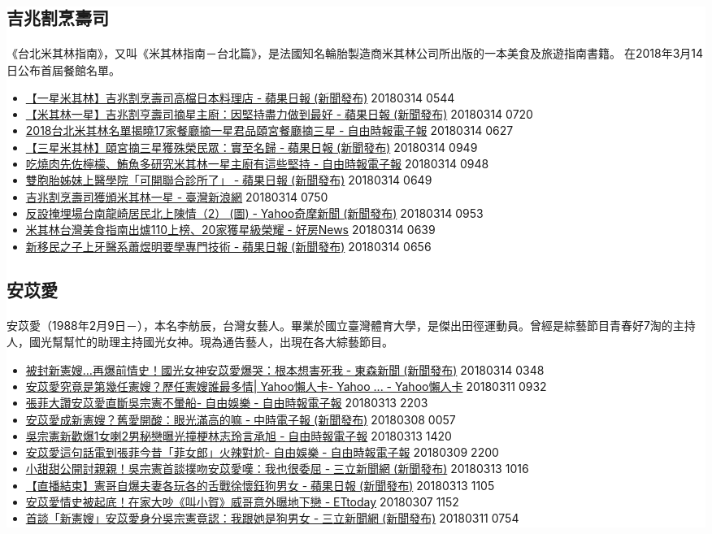 
## 吉兆割烹壽司

《台北米其林指南》，又叫《米其林指南－台北篇》，是法國知名輪胎製造商米其林公司所出版的一本美食及旅遊指南書籍。
在2018年3月14日公布首屆餐館名單。
- [【一星米其林】吉兆割烹壽司高檔日本料理店 - 蘋果日報 (新聞發布)](https://tw.appledaily.com/new/realtime/20180314/1314566/ "【一星米其林】吉兆割烹壽司高檔日本料理店 - 蘋果日報 (新聞發布)") 20180314 0544
- [【米其林一星】吉兆割亨壽司摘星主廚：因堅持盡力做到最好 - 蘋果日報 (新聞發布)](https://tw.appledaily.com/new/realtime/20180314/1314636/ "【米其林一星】吉兆割亨壽司摘星主廚：因堅持盡力做到最好 - 蘋果日報 (新聞發布)") 20180314 0720
- [2018台北米其林名單揭曉17家餐廳摘一星君品頤宮餐廳摘三星 - 自由時報電子報](http://news.ltn.com.tw/news/life/breakingnews/2364773 "2018台北米其林名單揭曉17家餐廳摘一星君品頤宮餐廳摘三星 - 自由時報電子報") 20180314 0627
- [【三星米其林】頤宮摘三星獲殊榮民眾：實至名歸 - 蘋果日報 (新聞發布)](https://tw.news.appledaily.com/life/realtime/20180314/1314811/ "【三星米其林】頤宮摘三星獲殊榮民眾：實至名歸 - 蘋果日報 (新聞發布)") 20180314 0949
- [吃燒肉先佐檸檬、鮪魚多研究米其林一星主廚有這些堅持 - 自由時報電子報](http://news.ltn.com.tw/news/life/breakingnews/2365439 "吃燒肉先佐檸檬、鮪魚多研究米其林一星主廚有這些堅持 - 自由時報電子報") 20180314 0948
- [雙胞胎姊妹上醫學院「可開聯合診所了」 - 蘋果日報 (新聞發布)](https://tw.news.appledaily.com/life/realtime/20180314/1314573 "雙胞胎姊妹上醫學院「可開聯合診所了」 - 蘋果日報 (新聞發布)") 20180314 0649
- [吉兆割烹壽司獲頒米其林一星 - 臺灣新浪網](http://news.sina.com.tw/article/20180314/26127802.html "吉兆割烹壽司獲頒米其林一星 - 臺灣新浪網") 20180314 0750
- [反設掩埋場台南龍崎居民北上陳情（2） (圖) - Yahoo奇摩新聞 (新聞發布)](https://tw.news.yahoo.com/%E5%8F%8D%E8%A8%AD%E6%8E%A9%E5%9F%8B%E5%A0%B4-%E5%8F%B0%E5%8D%97%E9%BE%8D%E5%B4%8E%E5%B1%85%E6%B0%91%E5%8C%97%E4%B8%8A%E9%99%B3%E6%83%85-2-%E5%9C%96-093337048.html "反設掩埋場台南龍崎居民北上陳情（2） (圖) - Yahoo奇摩新聞 (新聞發布)") 20180314 0953
- [米其林台灣美食指南出爐110上榜、20家獲星級榮耀 - 好房News](https://news.housefun.com.tw/news/article/754357190678.html "米其林台灣美食指南出爐110上榜、20家獲星級榮耀 - 好房News") 20180314 0639
- [新移民之子上牙醫系蕭煜明要學專門技術 - 蘋果日報 (新聞發布)](https://tw.appledaily.com/new/realtime/20180314/1314588/ "新移民之子上牙醫系蕭煜明要學專門技術 - 蘋果日報 (新聞發布)") 20180314 0656

## 安苡愛

安苡愛（1988年2月9日－），本名李舫辰，台灣女藝人。畢業於國立臺灣體育大學，是傑出田徑運動員。曾經是綜藝節目青春好7淘的主持人，國光幫幫忙的助理主持國光女神。現為通告藝人，出現在各大綜藝節目。
- [被封新憲嫂…再爆前情史！國光女神安苡愛爆哭：根本想害死我 - 東森新聞 (新聞發布)](https://news.ebc.net.tw/news.php?nid=103176 "被封新憲嫂…再爆前情史！國光女神安苡愛爆哭：根本想害死我 - 東森新聞 (新聞發布)") 20180314 0348
- [安苡愛究竟是第幾任憲嫂？歷任憲嫂誰最多情| Yahoo懶人卡- Yahoo ... - Yahoo懶人卡](https://tw.youcard.yahoo.com/cardstack/1da24fb0-2509-11e8-8e6e-198542a13c68/%E5%AE%89%E8%8B%A1%E6%84%9B%E7%A9%B6%E7%AB%9F%E6%98%AF%E7%AC%AC%E5%B9%BE%E4%BB%BB%E6%86%B2%E5%AB%82%EF%BC%9F%E6%AD%B7%E4%BB%BB%E6%86%B2%E5%AB%82%E8%AA%B0%E6%9C%80%E5%A4%9A%E6%83%85 "安苡愛究竟是第幾任憲嫂？歷任憲嫂誰最多情| Yahoo懶人卡- Yahoo ... - Yahoo懶人卡") 20180311 0932
- [張菲大讚安苡愛直斷吳宗憲不暈船- 自由娛樂 - 自由時報電子報](http://ent.ltn.com.tw/news/paper/1183513 "張菲大讚安苡愛直斷吳宗憲不暈船- 自由娛樂 - 自由時報電子報") 20180313 2203
- [安苡愛成新憲嫂？舊愛開酸：眼光滿高的嘛 - 中時電子報 (新聞發布)](http://www.chinatimes.com/realtimenews/20180308001234-260404 "安苡愛成新憲嫂？舊愛開酸：眼光滿高的嘛 - 中時電子報 (新聞發布)") 20180308 0057
- [吳宗憲新歡爆1女喇2男秘戀曝光撞梗林志玲言承旭 - 自由時報電子報](http://ent.ltn.com.tw/news/breakingnews/2364491 "吳宗憲新歡爆1女喇2男秘戀曝光撞梗林志玲言承旭 - 自由時報電子報") 20180313 1420
- [安苡愛這句話電到張菲今昔「菲女郎」火辣對尬- 自由娛樂 - 自由時報電子報](http://ent.ltn.com.tw/news/paper/1182424 "安苡愛這句話電到張菲今昔「菲女郎」火辣對尬- 自由娛樂 - 自由時報電子報") 20180309 2200
- [小甜甜公開討親親！吳宗憲首談撲吻安苡愛嘆：我也很委屈 - 三立新聞網 (新聞發布)](https://www.setn.com/e/news.aspx?newsid=357176 "小甜甜公開討親親！吳宗憲首談撲吻安苡愛嘆：我也很委屈 - 三立新聞網 (新聞發布)") 20180313 1016
- [【直播結束】憲哥自爆夫妻各玩各的舌戰徐懷鈺狗男女 - 蘋果日報 (新聞發布)](https://tw.appledaily.com/new/realtime/20180313/1313319/ "【直播結束】憲哥自爆夫妻各玩各的舌戰徐懷鈺狗男女 - 蘋果日報 (新聞發布)") 20180313 1105
- [安苡愛情史被起底！在家大吵《叫小賀》威哥意外曝地下戀 - ETtoday](https://star.ettoday.net/news/1125667 "安苡愛情史被起底！在家大吵《叫小賀》威哥意外曝地下戀 - ETtoday") 20180307 1152
- [首談「新憲嫂」安苡愛身分吳宗憲竟認：我跟她是狗男女 - 三立新聞網 (新聞發布)](https://www.setn.com/e/News.aspx?NewsID=356376 "首談「新憲嫂」安苡愛身分吳宗憲竟認：我跟她是狗男女 - 三立新聞網 (新聞發布)") 20180311 0754
